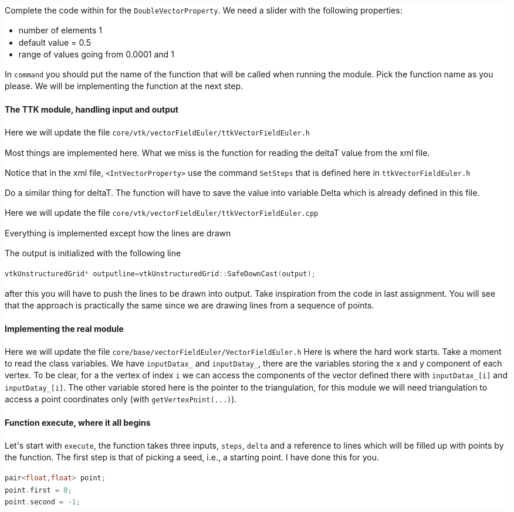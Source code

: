 Complete the code within for the `DoubleVectorProperty`. We need a slider with the following properties:
- number of elements 1
- default value = 0.5
- range of values going from 0.0001 and 1

In `command` you should put the name of the function that will be called when running the module.
Pick the function name as you please. We will be implementing the function at the next step.

#### The TTK module, handling input and output

Here we will update the file `core/vtk/vectorFieldEuler/ttkVectorFieldEuler.h`

Most things are implemented here.
What we miss is the function for reading the deltaT value from the xml file.

Notice that in the xml file, `<IntVectorProperty>` use the command `SetSteps` that is defined here in `ttkVectorFieldEuler.h`

Do a similar thing for deltaT. The function will have to save the value into variable Delta which is already defined in this file.


Here we will update the file `core/vtk/vectorFieldEuler/ttkVectorFieldEuler.cpp`

Everything is implemented except how the lines are drawn

The output is initialized with the following line
```c++
vtkUnstructuredGrid* outputline=vtkUnstructuredGrid::SafeDownCast(output);
```
after this you will have to push the lines to be drawn into output.
Take inspiration from the code in last assignment. You will see that the approach is practically the same since we are drawing lines from a sequence of points.


#### Implementing the real module

Here we will update the file `core/base/vectorFieldEuler/VectorFieldEuler.h`
Here is where the hard work starts. Take a moment to read the class variables. We have `inputDatax_` and `inputDatay_`, there are the variables storing the x and y component of each vertex. To be clear, for a the vertex of index `i` we can access the components of the vector defined there with `inputDatax_[i]` and `inputDatay_[i]`. The other variable stored here is the pointer to the triangulation, for this module we will need triangulation to access a point coordinates only (with `getVertexPoint(...)`).


#### Function execute, where it all begins
Let's start with `execute`, the function takes three inputs, `steps`, `delta` and a reference to lines which will be filled up with points by the function.
The first step is that of picking a seed, i.e., a starting point. I have done this for you.

```c++
pair<float,float> point;
point.first = 0;
point.second = -1;
```
